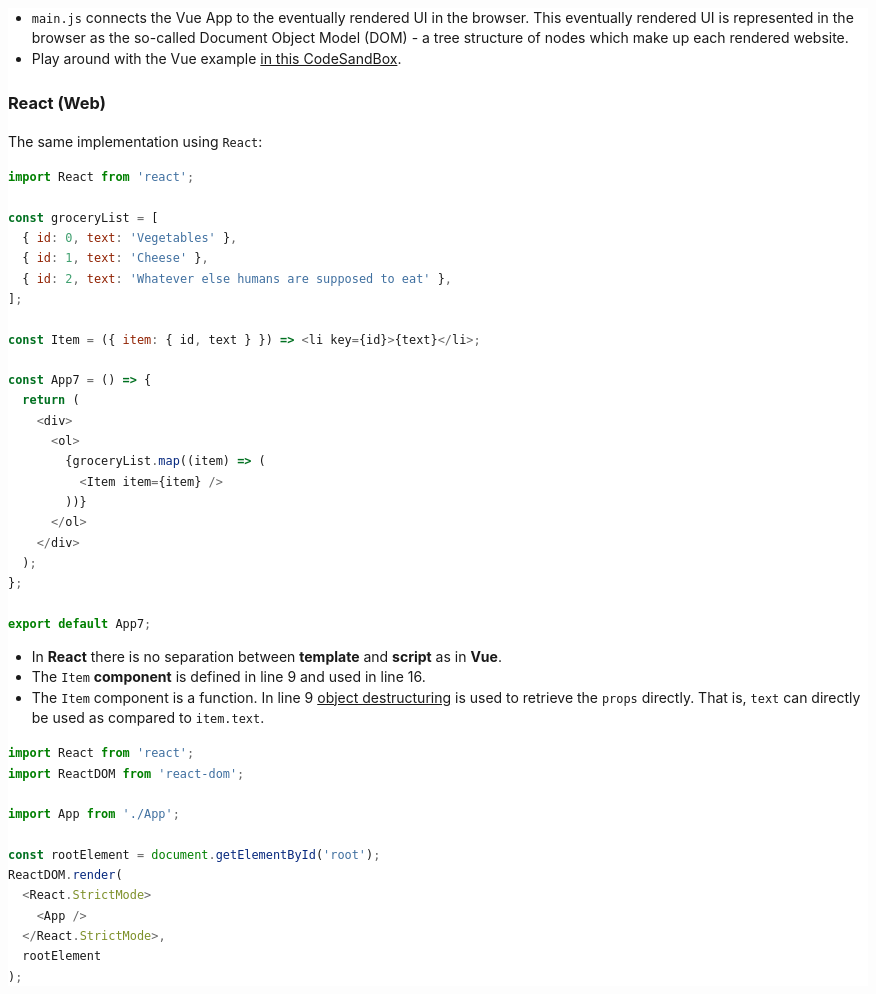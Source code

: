 - `main.js` connects the Vue App to the eventually rendered UI in the browser. This eventually rendered UI is represented in the browser as the so-called Document Object Model (DOM) - a tree structure of nodes which make up each rendered website.
- Play around with the Vue example [in this CodeSandBox](https://codesandbox.io/s/grocery-list-vue-jh6r6).

### React (Web)

The same implementation using `React`:

```jsx:title=App.js {9,15-17}
import React from 'react';

const groceryList = [
  { id: 0, text: 'Vegetables' },
  { id: 1, text: 'Cheese' },
  { id: 2, text: 'Whatever else humans are supposed to eat' },
];

const Item = ({ item: { id, text } }) => <li key={id}>{text}</li>;

const App7 = () => {
  return (
    <div>
      <ol>
        {groceryList.map((item) => (
          <Item item={item} />
        ))}
      </ol>
    </div>
  );
};

export default App7;
```

- In **React** there is no separation between **template** and **script** as in **Vue**.
- The `Item` **component** is defined in line 9 and used in line 16.
- The `Item` component is a function. In line 9 [object destructuring](https://developer.mozilla.org/en-US/docs/Web/JavaScript/Reference/Operators/Destructuring_assignment#Object_destructuring) is used to retrieve the `props` directly. That is, `text` can directly be used as compared to `item.text`.

```jsx:title=index.js
import React from 'react';
import ReactDOM from 'react-dom';

import App from './App';

const rootElement = document.getElementById('root');
ReactDOM.render(
  <React.StrictMode>
    <App />
  </React.StrictMode>,
  rootElement
);
```
